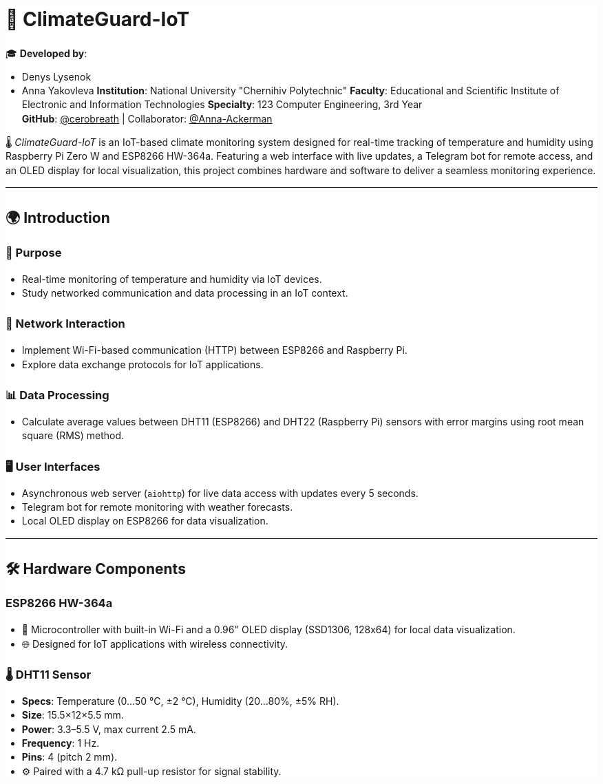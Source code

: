 # 🌱 ClimateGuard-IoT

🎓 **Developed by**:
- Denys Lysenok
- Anna Yakovleva
**Institution**: National University "Chernihiv Polytechnic"
**Faculty**: Educational and Scientific Institute of Electronic and Information Technologies
**Specialty**: 123 Computer Engineering, 3rd Year  
**GitHub**: [@cerobreath](https://github.com/cerobreath) | Collaborator: [@Anna-Ackerman](https://github.com/Anna-Ackerman)

🌡️ *ClimateGuard-IoT* is an IoT-based climate monitoring system designed for real-time tracking of temperature and humidity using Raspberry Pi Zero W and ESP8266 HW-364a. Featuring a web interface with live updates, a Telegram bot for remote access, and an OLED display for local visualization, this project combines hardware and software to deliver a seamless monitoring experience.

---

## 🌍 Introduction

### 🎯 Purpose
- Real-time monitoring of temperature and humidity via IoT devices.
- Study networked communication and data processing in an IoT context.

### 📡 Network Interaction
- Implement Wi-Fi-based communication (HTTP) between ESP8266 and Raspberry Pi.
- Explore data exchange protocols for IoT applications.

### 📊 Data Processing
- Calculate average values between DHT11 (ESP8266) and DHT22 (Raspberry Pi) sensors with error margins using root mean square (RMS) method.

### 🖥️ User Interfaces
- Asynchronous web server (`aiohttp`) for live data access with updates every 5 seconds.
- Telegram bot for remote monitoring with weather forecasts.
- Local OLED display on ESP8266 for data visualization.

---

## 🛠️ Hardware Components

### ESP8266 HW-364a
- 📱 Microcontroller with built-in Wi-Fi and a 0.96" OLED display (SSD1306, 128x64) for local data visualization.
- 🌐 Designed for IoT applications with wireless connectivity.

### 🌡️ DHT11 Sensor
- **Specs**: Temperature (0…50 °C, ±2 °C), Humidity (20…80%, ±5% RH).
- **Size**: 15.5×12×5.5 mm.
- **Power**: 3.3–5.5 V, max current 2.5 mA.
- **Frequency**: 1 Hz.
- **Pins**: 4 (pitch 2 mm).
- ⚙️ Paired with a 4.7 kΩ pull-up resistor for signal stability.
